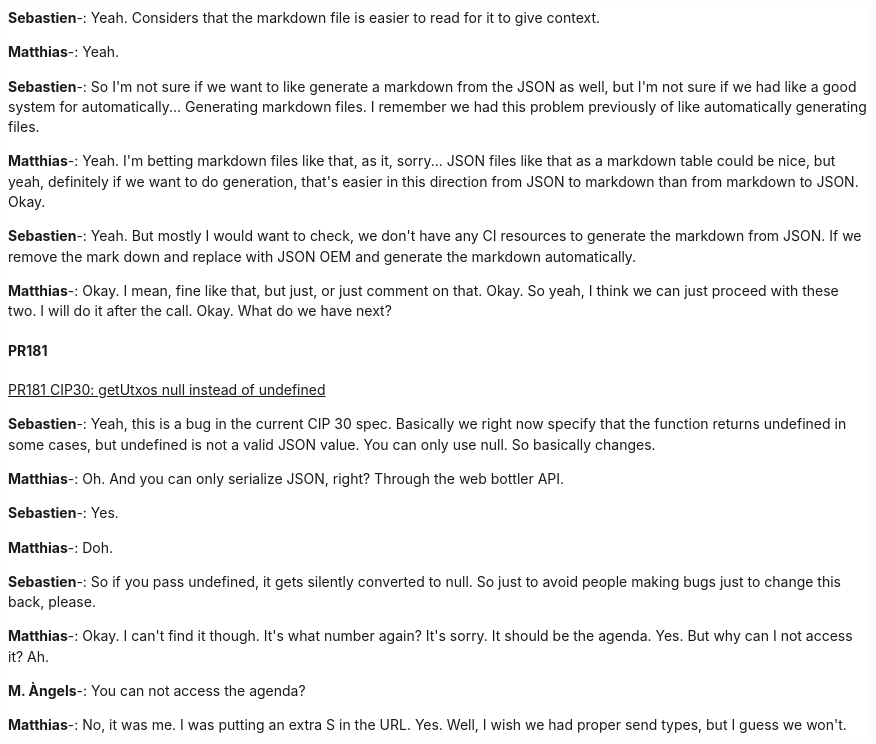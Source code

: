 **Sebastien**-:
Yeah. Considers that the markdown file is easier to read for it to give context.

**Matthias**-:
Yeah.

**Sebastien**-:
So I'm not sure if we want to like generate a markdown from the JSON as well, but I'm not sure if we had like a good system for automatically... Generating markdown files. I remember we had this problem previously of like automatically generating files.

**Matthias**-:
Yeah. I'm betting markdown files like that, as it, sorry... JSON files like that as a markdown table could be nice, but yeah, definitely if we want to do generation, that's easier in this direction from JSON to markdown than from markdown to JSON. Okay.

**Sebastien**-:
Yeah. But mostly I would want to check, we don't have any CI resources to generate the markdown from JSON. If we remove the mark down and replace with JSON OEM and generate the markdown automatically.

**Matthias**-:
Okay. I mean, fine like that, but just, or just comment on that. Okay. So yeah, I think we can just proceed with these two. I will do it after the call. Okay. What do we have next?

 #### PR181
[PR181 CIP30: getUtxos null instead of undefined](https://github.com/cardano-foundation/CIPs/pull/181)

**Sebastien**-:
Yeah, this is a bug in the current CIP 30 spec. Basically we right now specify that the function returns undefined in some cases, but undefined is not a valid JSON value. You can only use null. So basically changes.

**Matthias**-:
Oh. And you can only serialize JSON, right? Through the web bottler API.

**Sebastien**-:
Yes.

**Matthias**-:
Doh.

**Sebastien**-:
So if you pass undefined, it gets silently converted to null. So just to avoid people making bugs just to change this back, please.

**Matthias**-:
Okay. I can't find it though. It's what number again? It's sorry. It should be the agenda. Yes. But why can I not access it? Ah.

**M. Àngels**-:
You can not access the agenda?

**Matthias**-:
No, it was me. I was putting an extra S in the URL. Yes. Well, I wish we had proper send types, but I guess we won't.
